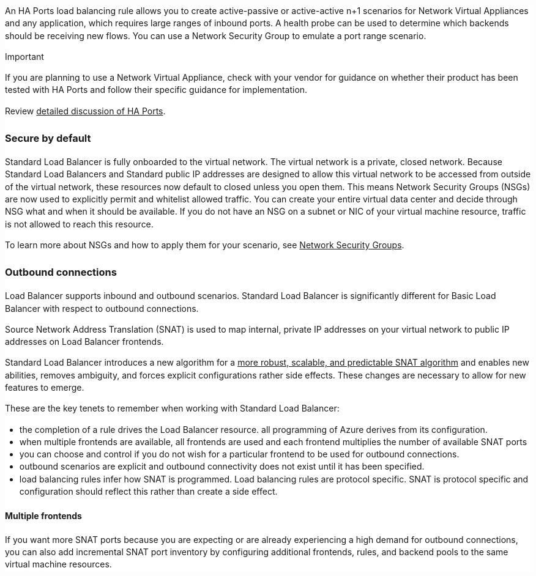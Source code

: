 An HA Ports load balancing rule allows you to create active-passive or active-active n+1 scenarios for Network Virtual Appliances and any application, which requires large ranges of inbound ports.  A health probe can be used to determine which backends should be receiving new flows.  You can use a Network Security Group to emulate a port range scenario.

>[!IMPORTANT]
> If you are planning to use a Network Virtual Appliance, check with your vendor for guidance on whether their product has been tested with HA Ports and follow their specific guidance for implementation. 

Review [detailed discussion of HA Ports](load-balancer-ha-ports-overview.md).

### <a name="securebydefault"></a>Secure by default

Standard Load Balancer is fully onboarded to the virtual network.  The virtual network is a private, closed network.  Because Standard Load Balancers and Standard public IP addresses are designed to allow this virtual network to be accessed from outside of the virtual network, these resources now default to closed unless you open them. This means Network Security Groups (NSGs) are now used to explicitly permit and whitelist allowed traffic.  You can create your entire virtual data center and decide through NSG what and when it should be available.  If you do not have an NSG on a subnet or NIC of your virtual machine resource, traffic is not allowed to reach this resource.

To learn more about NSGs and how to apply them for your scenario, see [Network Security Groups](../virtual-network/security-overview.md).

### <a name="outbound"></a> Outbound connections

Load Balancer supports inbound and outbound scenarios.  Standard Load Balancer is significantly different for Basic Load Balancer with respect to outbound connections.

Source Network Address Translation (SNAT) is used to map internal, private IP addresses on your virtual network to public IP addresses on Load Balancer frontends.

Standard Load Balancer introduces a new algorithm for a [more robust, scalable, and predictable SNAT algorithm](load-balancer-outbound-connections.md#snat) and enables new abilities, removes ambiguity, and forces explicit configurations rather side effects. These changes are necessary to allow for new features to emerge. 

These are the key tenets to remember when working with Standard Load Balancer:

- the completion of a rule drives the Load Balancer resource.  all programming of Azure derives from its configuration.
- when multiple frontends are available, all frontends are used and each frontend multiplies the number of available SNAT ports
- you can choose and control if you do not wish for a particular frontend to be used for outbound connections.
- outbound scenarios are explicit and outbound connectivity does not exist until it has been specified.
- load balancing rules infer how SNAT is programmed. Load balancing rules are protocol specific. SNAT is protocol specific and configuration should reflect this rather than create a side effect.

#### Multiple frontends
If you want more SNAT ports because you are expecting or are already experiencing a high demand for outbound connections, you can also add incremental SNAT port inventory by configuring additional frontends, rules, and backend pools to the same virtual machine resources.

